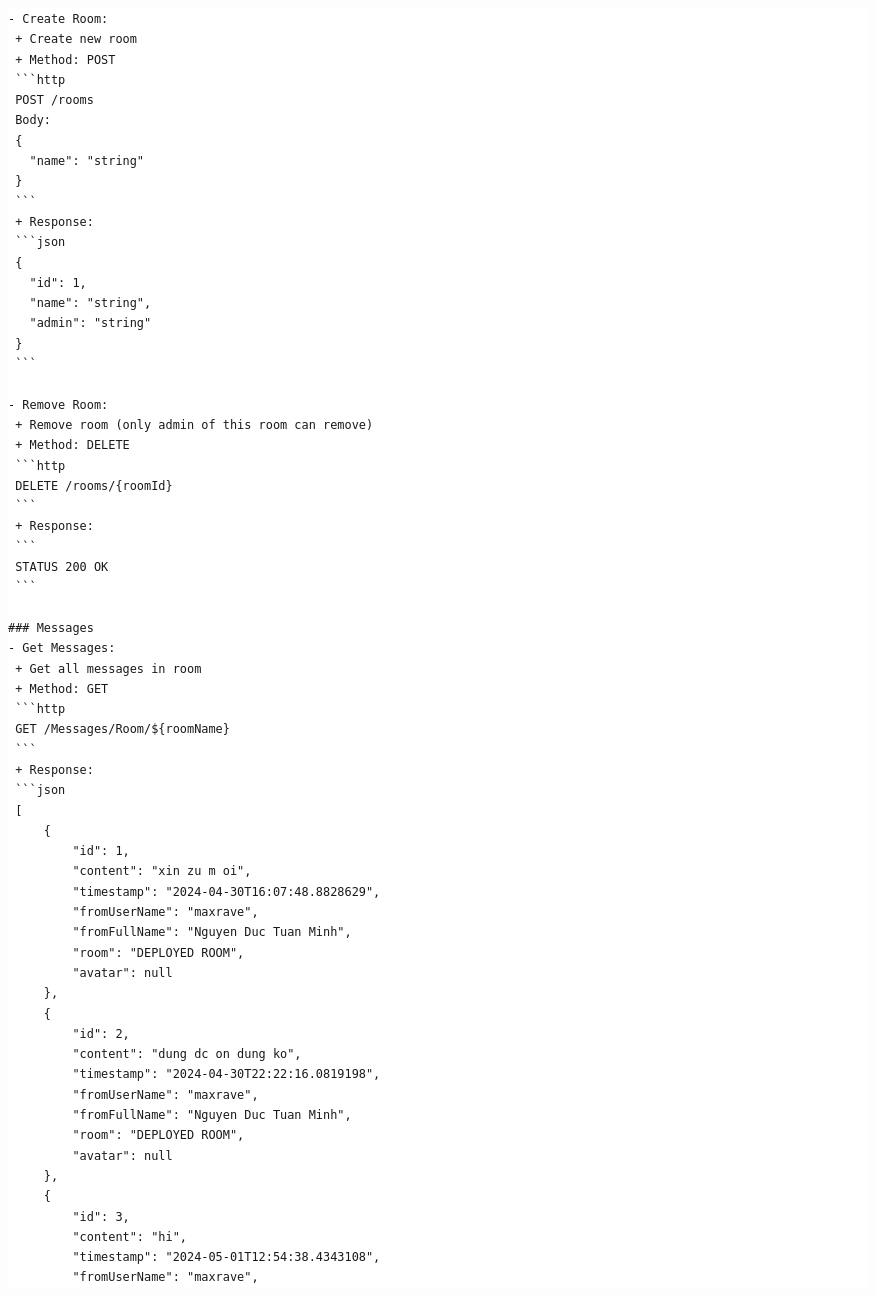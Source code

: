    ````
- Create Room:
    + Create new room
    + Method: POST
    ```http
    POST /rooms
    Body:
    {
      "name": "string"
    }
    ```
    + Response:
    ```json
    {
      "id": 1,
      "name": "string",
      "admin": "string"
    }
    ```
  
- Remove Room:
    + Remove room (only admin of this room can remove)
    + Method: DELETE
    ```http
    DELETE /rooms/{roomId}
    ```
    + Response:
    ```
    STATUS 200 OK
    ```
  
### Messages
- Get Messages:
    + Get all messages in room
    + Method: GET
    ```http
    GET /Messages/Room/${roomName}
    ```
    + Response:
    ```json
    [
        {
            "id": 1,
            "content": "xin zu m oi",
            "timestamp": "2024-04-30T16:07:48.8828629",
            "fromUserName": "maxrave",
            "fromFullName": "Nguyen Duc Tuan Minh",
            "room": "DEPLOYED ROOM",
            "avatar": null
        },
        {
            "id": 2,
            "content": "dung dc on dung ko",
            "timestamp": "2024-04-30T22:22:16.0819198",
            "fromUserName": "maxrave",
            "fromFullName": "Nguyen Duc Tuan Minh",
            "room": "DEPLOYED ROOM",
            "avatar": null
        },
        {
            "id": 3,
            "content": "hi",
            "timestamp": "2024-05-01T12:54:38.4343108",
            "fromUserName": "maxrave",
   ````